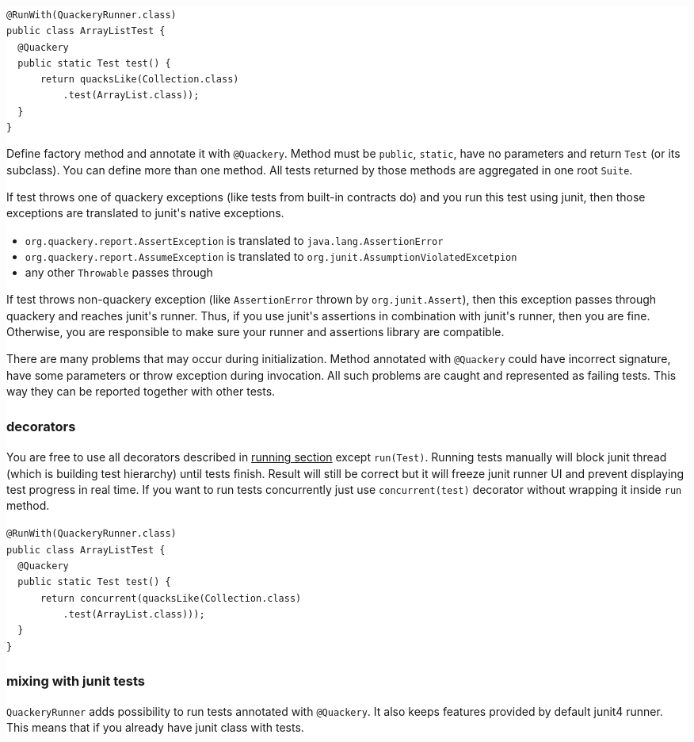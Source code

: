     @RunWith(QuackeryRunner.class)
    public class ArrayListTest {
      @Quackery
      public static Test test() {
          return quacksLike(Collection.class)
              .test(ArrayList.class));
      }
    }

Define factory method and annotate it with `@Quackery`. Method must be `public`, `static`, have no parameters and return `Test` (or its subclass). You can define more than one method. All tests returned by those methods are aggregated in one root `Suite`.

If test throws one of quackery exceptions (like tests from built-in contracts do)
and you run this test using junit,
then those exceptions are translated to junit's native exceptions.

 - `org.quackery.report.AssertException` is translated to `java.lang.AssertionError`
 - `org.quackery.report.AssumeException` is translated to `org.junit.AssumptionViolatedExcetpion`
 - any other `Throwable` passes through

If test throws non-quackery exception (like `AssertionError` thrown by `org.junit.Assert`),
then this exception passes through quackery and reaches junit's runner.
Thus, if you use junit's assertions in combination with junit's runner, then you are fine.
Otherwise, you are responsible to make sure your runner and assertions library are compatible.

There are many problems that may occur during initialization. Method annotated with `@Quackery` could have incorrect signature, have some parameters or throw exception during invocation. All such problems are caught and represented as failing tests. This way they can be reported together with other tests. 

### decorators

You are free to use all decorators described in [running section](#running) except `run(Test)`. Running tests manually will block junit thread (which is building test hierarchy) until tests finish. Result will still be correct but it will freeze junit runner UI and prevent displaying test progress in real time. 
If you want to run tests concurrently just use `concurrent(test)` decorator without wrapping it inside `run` method.

    @RunWith(QuackeryRunner.class)
    public class ArrayListTest {
      @Quackery
      public static Test test() {
          return concurrent(quacksLike(Collection.class)
              .test(ArrayList.class)));
      }
    }

### mixing with junit tests

`QuackeryRunner` adds possibility to run tests annotated with `@Quackery`.
It also keeps features provided by default junit4 runner.
This means that if you already have junit class with tests.
